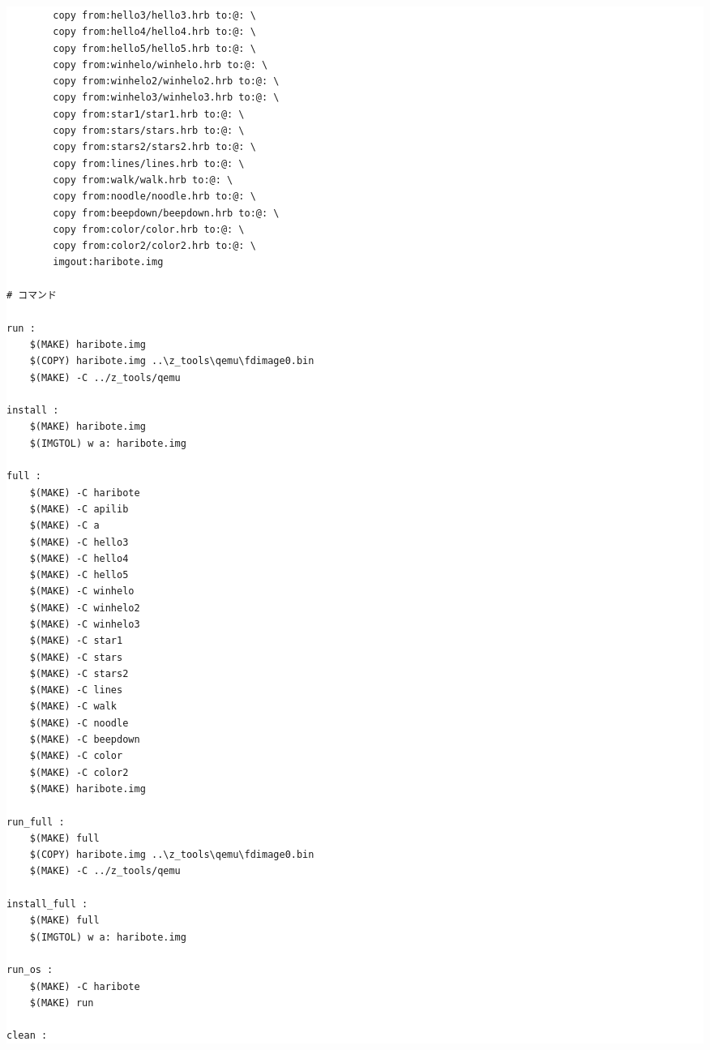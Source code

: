 ```
		copy from:hello3/hello3.hrb to:@: \
		copy from:hello4/hello4.hrb to:@: \
		copy from:hello5/hello5.hrb to:@: \
		copy from:winhelo/winhelo.hrb to:@: \
		copy from:winhelo2/winhelo2.hrb to:@: \
		copy from:winhelo3/winhelo3.hrb to:@: \
		copy from:star1/star1.hrb to:@: \
		copy from:stars/stars.hrb to:@: \
		copy from:stars2/stars2.hrb to:@: \
		copy from:lines/lines.hrb to:@: \
		copy from:walk/walk.hrb to:@: \
		copy from:noodle/noodle.hrb to:@: \
		copy from:beepdown/beepdown.hrb to:@: \
		copy from:color/color.hrb to:@: \
		copy from:color2/color2.hrb to:@: \
		imgout:haribote.img

# コマンド

run :
	$(MAKE) haribote.img
	$(COPY) haribote.img ..\z_tools\qemu\fdimage0.bin
	$(MAKE) -C ../z_tools/qemu

install :
	$(MAKE) haribote.img
	$(IMGTOL) w a: haribote.img

full :
	$(MAKE) -C haribote
	$(MAKE) -C apilib
	$(MAKE) -C a
	$(MAKE) -C hello3
	$(MAKE) -C hello4
	$(MAKE) -C hello5
	$(MAKE) -C winhelo
	$(MAKE) -C winhelo2
	$(MAKE) -C winhelo3
	$(MAKE) -C star1
	$(MAKE) -C stars
	$(MAKE) -C stars2
	$(MAKE) -C lines
	$(MAKE) -C walk
	$(MAKE) -C noodle
	$(MAKE) -C beepdown
	$(MAKE) -C color
	$(MAKE) -C color2
	$(MAKE) haribote.img

run_full :
	$(MAKE) full
	$(COPY) haribote.img ..\z_tools\qemu\fdimage0.bin
	$(MAKE) -C ../z_tools/qemu

install_full :
	$(MAKE) full
	$(IMGTOL) w a: haribote.img

run_os :
	$(MAKE) -C haribote
	$(MAKE) run

clean :
```